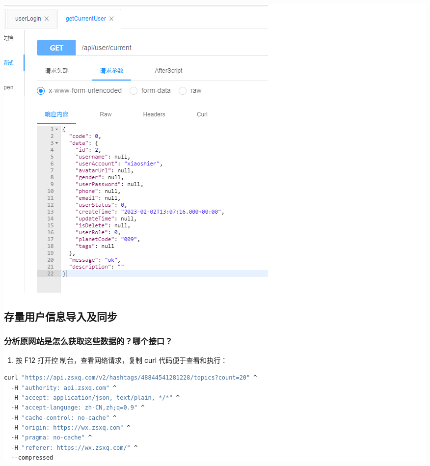 ![468368fe-4d80-4263-8151-9b67885a45f3](./assets/03整合Swagger文档+导入用户信息/468368fe-4d80-4263-8151-9b67885a45f3.png)

## 存量用户信息导入及同步


### 分析原网站是怎么获取这些数据的？哪个接口？


1. 按 F12 打开控 制台，查看网络请求，复制 curl 代码便于查看和执行：



```bash
curl "https://api.zsxq.com/v2/hashtags/48844541281228/topics?count=20" ^
  -H "authority: api.zsxq.com" ^
  -H "accept: application/json, text/plain, */*" ^
  -H "accept-language: zh-CN,zh;q=0.9" ^
  -H "cache-control: no-cache" ^
  -H "origin: https://wx.zsxq.com" ^
  -H "pragma: no-cache" ^
  -H "referer: https://wx.zsxq.com/" ^
  --compressed
```
